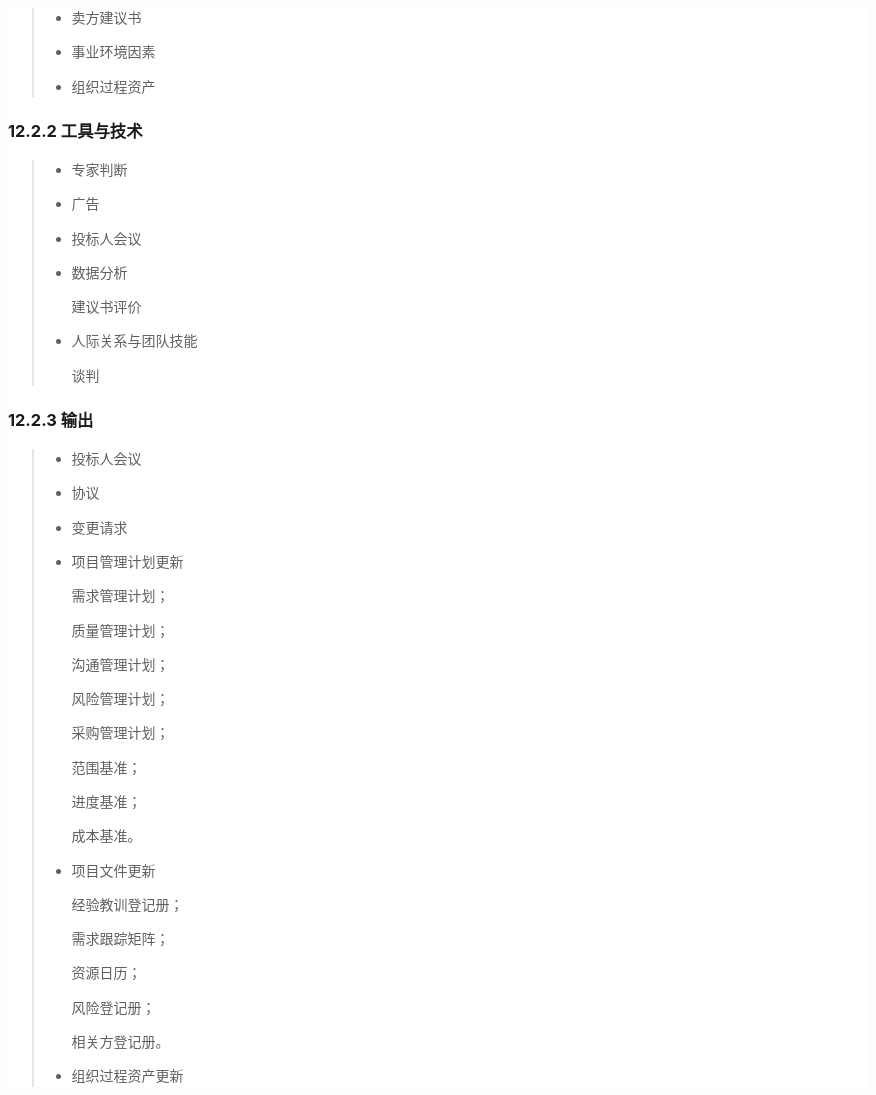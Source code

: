 > - 卖方建议书
>
> - 事业环境因素
>
> - 组织过程资产



### 12.2.2 工具与技术

> - 专家判断
>
> - 广告
>
> - 投标人会议
>
> - 数据分析
>
>   建议书评价
>
> - 人际关系与团队技能
>
>   谈判



### 12.2.3 输出

> - 投标人会议
>
> - 协议
>
> - 变更请求
>
> - 项目管理计划更新
>
>   需求管理计划；
>
>   质量管理计划；
>
>   沟通管理计划；
>
>   风险管理计划；
>
>   采购管理计划；
>
>   范围基准；
>
>   进度基准；
>
>   成本基准。
>
> - 项目文件更新
>
>   经验教训登记册；
>
>   需求跟踪矩阵；
>
>   资源日历；
>
>   风险登记册；
>
>   相关方登记册。
>
> - 组织过程资产更新
